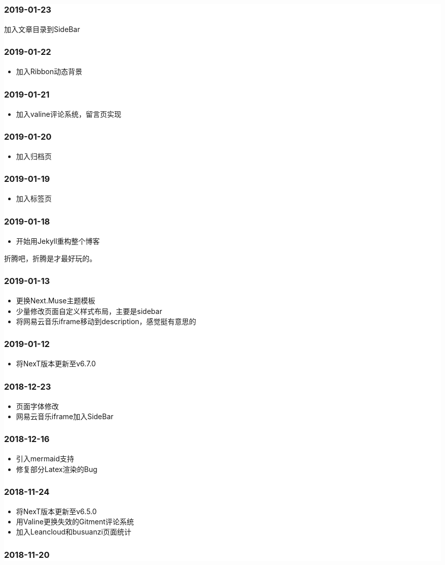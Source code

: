 ### 2019-01-23

加入文章目录到SideBar

### 2019-01-22

- 加入Ribbon动态背景

### 2019-01-21

- 加入valine评论系统，留言页实现

### 2019-01-20

- 加入归档页

### 2019-01-19

- 加入标签页

### 2019-01-18

- 开始用Jekyll重构整个博客

折腾吧，折腾是才最好玩的。

### 2019-01-13

- 更换Next.Muse主题模板
- 少量修改页面自定义样式布局，主要是sidebar
- 将网易云音乐iframe移动到description，感觉挺有意思的

### 2019-01-12

- 将NexT版本更新至v6.7.0

### 2018-12-23

- 页面字体修改
- 网易云音乐iframe加入SideBar

### 2018-12-16

- 引入mermaid支持
- 修复部分Latex渲染的Bug

### 2018-11-24

- 将NexT版本更新至v6.5.0
- 用Valine更换失效的Gitment评论系统
- 加入Leancloud和busuanzi页面统计

### 2018-11-20
